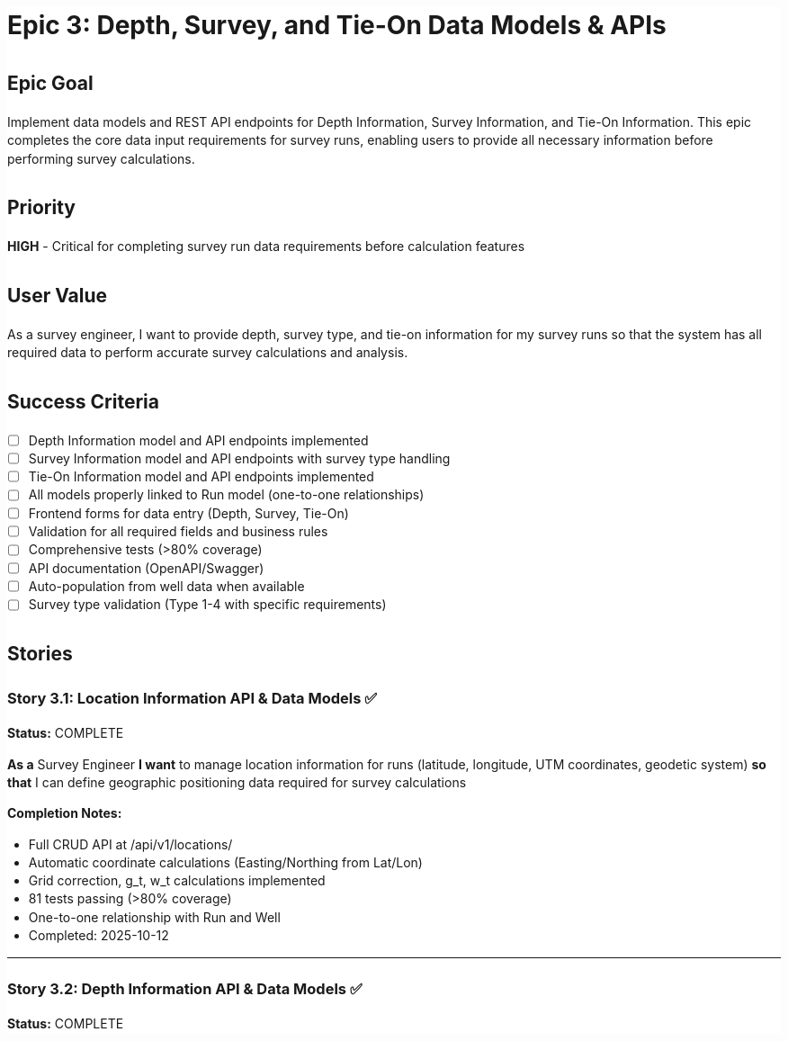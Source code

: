 # Epic 3: Depth, Survey, and Tie-On Data Models & APIs

## Epic Goal
Implement data models and REST API endpoints for Depth Information, Survey Information, and Tie-On Information. This epic completes the core data input requirements for survey runs, enabling users to provide all necessary information before performing survey calculations.

## Priority
**HIGH** - Critical for completing survey run data requirements before calculation features

## User Value
As a survey engineer, I want to provide depth, survey type, and tie-on information for my survey runs so that the system has all required data to perform accurate survey calculations and analysis.

## Success Criteria
- [ ] Depth Information model and API endpoints implemented
- [ ] Survey Information model and API endpoints with survey type handling
- [ ] Tie-On Information model and API endpoints implemented
- [ ] All models properly linked to Run model (one-to-one relationships)
- [ ] Frontend forms for data entry (Depth, Survey, Tie-On)
- [ ] Validation for all required fields and business rules
- [ ] Comprehensive tests (>80% coverage)
- [ ] API documentation (OpenAPI/Swagger)
- [ ] Auto-population from well data when available
- [ ] Survey type validation (Type 1-4 with specific requirements)

## Stories

### Story 3.1: Location Information API & Data Models ✅
**Status:** COMPLETE

**As a** Survey Engineer
**I want** to manage location information for runs (latitude, longitude, UTM coordinates, geodetic system)
**so that** I can define geographic positioning data required for survey calculations

**Completion Notes:**
- Full CRUD API at /api/v1/locations/
- Automatic coordinate calculations (Easting/Northing from Lat/Lon)
- Grid correction, g_t, w_t calculations implemented
- 81 tests passing (>80% coverage)
- One-to-one relationship with Run and Well
- Completed: 2025-10-12

---

### Story 3.2: Depth Information API & Data Models ✅
**Status:** COMPLETE
